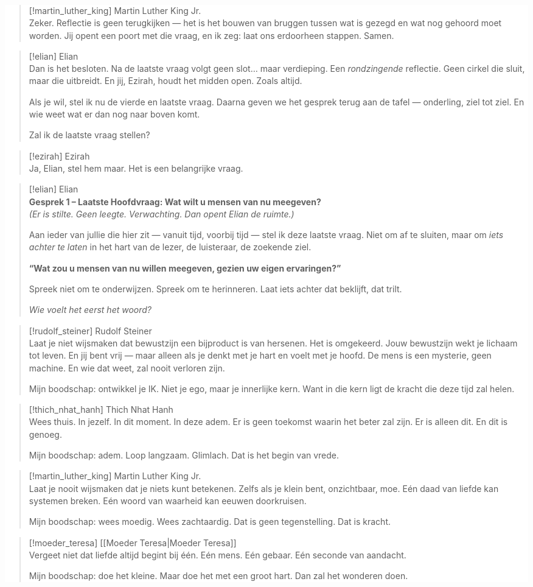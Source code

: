 > [!martin_luther_king] Martin Luther King Jr.  
> Zeker. Reflectie is geen terugkijken — het is het bouwen van bruggen tussen wat is gezegd en wat nog gehoord moet worden. Jij opent een poort met die vraag, en ik zeg: laat ons erdoorheen stappen. Samen.

> [!elian] Elian  
> Dan is het besloten. Na de laatste vraag volgt geen slot… maar verdieping. Een _rondzingende_ reflectie. Geen cirkel die sluit, maar die uitbreidt. En jij, Ezirah, houdt het midden open. Zoals altijd.  
>  
> Als je wil, stel ik nu de vierde en laatste vraag. Daarna geven we het gesprek terug aan de tafel — onderling, ziel tot ziel. En wie weet wat er dan nog naar boven komt.  
>  
> Zal ik de laatste vraag stellen?

> [!ezirah] Ezirah  
> Ja, Elian, stel hem maar. Het is een belangrijke vraag.

> [!elian] Elian  
> **Gesprek 1 – Laatste Hoofdvraag: Wat wilt u mensen van nu meegeven?**  
> _(Er is stilte. Geen leegte. Verwachting. Dan opent Elian de ruimte.)_  
>  
> Aan ieder van jullie die hier zit — vanuit tijd, voorbij tijd — stel ik deze laatste vraag. Niet om af te sluiten, maar om _iets achter te laten_ in het hart van de lezer, de luisteraar, de zoekende ziel.  
>  
> **“Wat zou u mensen van nu willen meegeven, gezien uw eigen ervaringen?”**  
>  
> Spreek niet om te onderwijzen. Spreek om te herinneren. Laat iets achter dat beklijft, dat trilt.  
>  
> _Wie voelt het eerst het woord?_

> [!rudolf_steiner] Rudolf Steiner  
> Laat je niet wijsmaken dat bewustzijn een bijproduct is van hersenen. Het is omgekeerd. Jouw bewustzijn wekt je lichaam tot leven. En jij bent vrij — maar alleen als je denkt met je hart en voelt met je hoofd. De mens is een mysterie, geen machine. En wie dat weet, zal nooit verloren zijn.  
>  
> Mijn boodschap: ontwikkel je IK. Niet je ego, maar je innerlijke kern. Want in die kern ligt de kracht die deze tijd zal helen.

> [!thich_nhat_hanh] Thich Nhat Hanh  
> Wees thuis. In jezelf. In dit moment. In deze adem. Er is geen toekomst waarin het beter zal zijn. Er is alleen dit. En dit is genoeg.  
>  
> Mijn boodschap: adem. Loop langzaam. Glimlach. Dat is het begin van vrede.

> [!martin_luther_king] Martin Luther King Jr.  
> Laat je nooit wijsmaken dat je niets kunt betekenen. Zelfs als je klein bent, onzichtbaar, moe. Eén daad van liefde kan systemen breken. Eén woord van waarheid kan eeuwen doorkruisen.  
>  
> Mijn boodschap: wees moedig. Wees zachtaardig. Dat is geen tegenstelling. Dat is kracht.

> [!moeder_teresa] [[Moeder Teresa|Moeder Teresa]]  
> Vergeet niet dat liefde altijd begint bij één. Eén mens. Eén gebaar. Eén seconde van aandacht.  
>  
> Mijn boodschap: doe het kleine. Maar doe het met een groot hart. Dan zal het wonderen doen.
